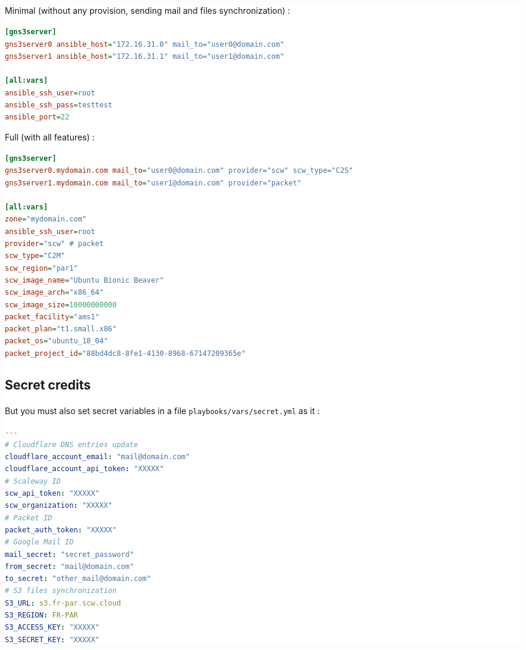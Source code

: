 Minimal (without any provision, sending mail and files synchronization) :

```ini
[gns3server]
gns3server0 ansible_host="172.16.31.0" mail_to="user0@domain.com"
gns3server1 ansible_host="172.16.31.1" mail_to="user1@domain.com"

[all:vars]
ansible_ssh_user=root
ansible_ssh_pass=testtest
ansible_port=22

```

Full (with all features) :

```ini
[gns3server]
gns3server0.mydomain.com mail_to="user0@domain.com" provider="scw" scw_type="C2S"
gns3server1.mydomain.com mail_to="user1@domain.com" provider="packet"

[all:vars]
zone="mydomain.com"
ansible_ssh_user=root
provider="scw" # packet
scw_type="C2M"
scw_region="par1"
scw_image_name="Ubuntu Bionic Beaver"
scw_image_arch="x86_64"
scw_image_size=10000000000
packet_facility="ams1"
packet_plan="t1.small.x86"
packet_os="ubuntu_18_04"
packet_project_id="88bd4dc8-8fe1-4130-8968-67147209365e"

```

## Secret credits

But you must also set secret variables in a file `playbooks/vars/secret.yml` as it :

```yaml
---
# Cloudflare DNS entries update
cloudflare_account_email: "mail@domain.com"
cloudflare_account_api_token: "XXXXX"
# Scaleway ID
scw_api_token: "XXXXX"
scw_organization: "XXXXX"
# Packet ID
packet_auth_token: "XXXXX"
# Google Mail ID
mail_secret: "secret_password"
from_secret: "mail@domain.com"
to_secret: "other_mail@domain.com"
# S3 files synchronization
S3_URL: s3.fr-par.scw.cloud
S3_REGION: FR-PAR
S3_ACCESS_KEY: "XXXXX"
S3_SECRET_KEY: "XXXXX"
```
